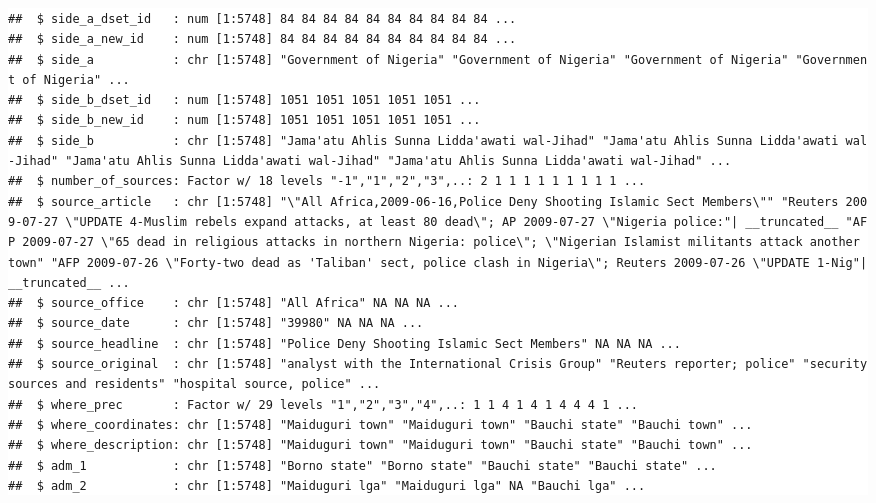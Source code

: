     ##  $ side_a_dset_id   : num [1:5748] 84 84 84 84 84 84 84 84 84 84 ...
    ##  $ side_a_new_id    : num [1:5748] 84 84 84 84 84 84 84 84 84 84 ...
    ##  $ side_a           : chr [1:5748] "Government of Nigeria" "Government of Nigeria" "Government of Nigeria" "Government of Nigeria" ...
    ##  $ side_b_dset_id   : num [1:5748] 1051 1051 1051 1051 1051 ...
    ##  $ side_b_new_id    : num [1:5748] 1051 1051 1051 1051 1051 ...
    ##  $ side_b           : chr [1:5748] "Jama'atu Ahlis Sunna Lidda'awati wal-Jihad" "Jama'atu Ahlis Sunna Lidda'awati wal-Jihad" "Jama'atu Ahlis Sunna Lidda'awati wal-Jihad" "Jama'atu Ahlis Sunna Lidda'awati wal-Jihad" ...
    ##  $ number_of_sources: Factor w/ 18 levels "-1","1","2","3",..: 2 1 1 1 1 1 1 1 1 1 ...
    ##  $ source_article   : chr [1:5748] "\"All Africa,2009-06-16,Police Deny Shooting Islamic Sect Members\"" "Reuters 2009-07-27 \"UPDATE 4-Muslim rebels expand attacks, at least 80 dead\"; AP 2009-07-27 \"Nigeria police:"| __truncated__ "AFP 2009-07-27 \"65 dead in religious attacks in northern Nigeria: police\"; \"Nigerian Islamist militants attack another town" "AFP 2009-07-26 \"Forty-two dead as 'Taliban' sect, police clash in Nigeria\"; Reuters 2009-07-26 \"UPDATE 1-Nig"| __truncated__ ...
    ##  $ source_office    : chr [1:5748] "All Africa" NA NA NA ...
    ##  $ source_date      : chr [1:5748] "39980" NA NA NA ...
    ##  $ source_headline  : chr [1:5748] "Police Deny Shooting Islamic Sect Members" NA NA NA ...
    ##  $ source_original  : chr [1:5748] "analyst with the International Crisis Group" "Reuters reporter; police" "security sources and residents" "hospital source, police" ...
    ##  $ where_prec       : Factor w/ 29 levels "1","2","3","4",..: 1 1 4 1 4 1 4 4 4 1 ...
    ##  $ where_coordinates: chr [1:5748] "Maiduguri town" "Maiduguri town" "Bauchi state" "Bauchi town" ...
    ##  $ where_description: chr [1:5748] "Maiduguri town" "Maiduguri town" "Bauchi state" "Bauchi town" ...
    ##  $ adm_1            : chr [1:5748] "Borno state" "Borno state" "Bauchi state" "Bauchi state" ...
    ##  $ adm_2            : chr [1:5748] "Maiduguri lga" "Maiduguri lga" NA "Bauchi lga" ...